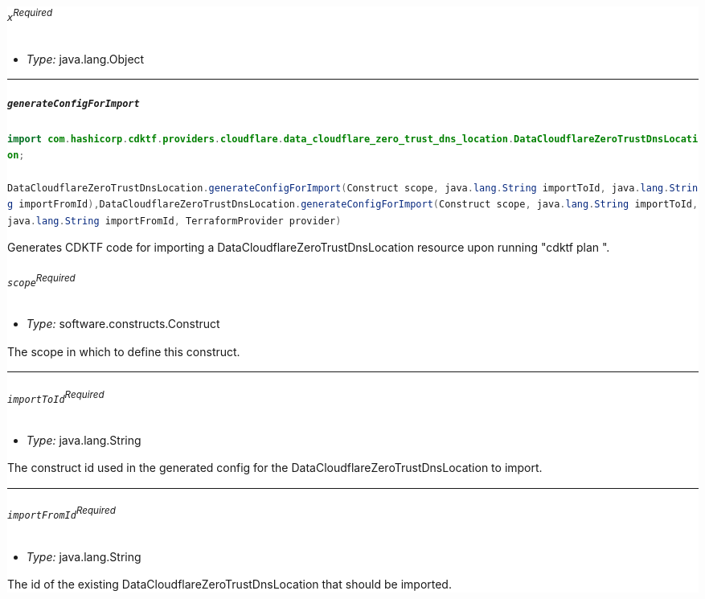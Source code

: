 ###### `x`<sup>Required</sup> <a name="x" id="@cdktf/provider-cloudflare.dataCloudflareZeroTrustDnsLocation.DataCloudflareZeroTrustDnsLocation.isTerraformDataSource.parameter.x"></a>

- *Type:* java.lang.Object

---

##### `generateConfigForImport` <a name="generateConfigForImport" id="@cdktf/provider-cloudflare.dataCloudflareZeroTrustDnsLocation.DataCloudflareZeroTrustDnsLocation.generateConfigForImport"></a>

```java
import com.hashicorp.cdktf.providers.cloudflare.data_cloudflare_zero_trust_dns_location.DataCloudflareZeroTrustDnsLocation;

DataCloudflareZeroTrustDnsLocation.generateConfigForImport(Construct scope, java.lang.String importToId, java.lang.String importFromId),DataCloudflareZeroTrustDnsLocation.generateConfigForImport(Construct scope, java.lang.String importToId, java.lang.String importFromId, TerraformProvider provider)
```

Generates CDKTF code for importing a DataCloudflareZeroTrustDnsLocation resource upon running "cdktf plan <stack-name>".

###### `scope`<sup>Required</sup> <a name="scope" id="@cdktf/provider-cloudflare.dataCloudflareZeroTrustDnsLocation.DataCloudflareZeroTrustDnsLocation.generateConfigForImport.parameter.scope"></a>

- *Type:* software.constructs.Construct

The scope in which to define this construct.

---

###### `importToId`<sup>Required</sup> <a name="importToId" id="@cdktf/provider-cloudflare.dataCloudflareZeroTrustDnsLocation.DataCloudflareZeroTrustDnsLocation.generateConfigForImport.parameter.importToId"></a>

- *Type:* java.lang.String

The construct id used in the generated config for the DataCloudflareZeroTrustDnsLocation to import.

---

###### `importFromId`<sup>Required</sup> <a name="importFromId" id="@cdktf/provider-cloudflare.dataCloudflareZeroTrustDnsLocation.DataCloudflareZeroTrustDnsLocation.generateConfigForImport.parameter.importFromId"></a>

- *Type:* java.lang.String

The id of the existing DataCloudflareZeroTrustDnsLocation that should be imported.
